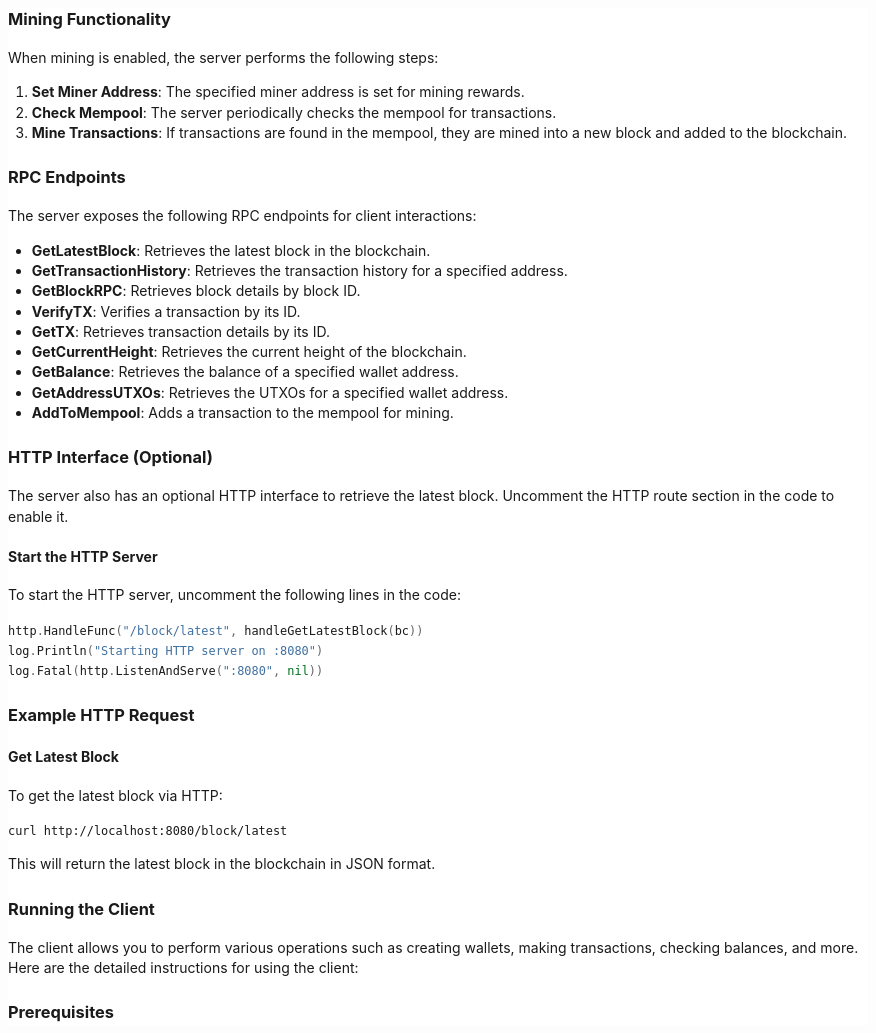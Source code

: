 ### Mining Functionality

When mining is enabled, the server performs the following steps:

1. **Set Miner Address**: The specified miner address is set for mining rewards.
2. **Check Mempool**: The server periodically checks the mempool for transactions.
3. **Mine Transactions**: If transactions are found in the mempool, they are mined into a new block and added to the blockchain.

### RPC Endpoints

The server exposes the following RPC endpoints for client interactions:

- **GetLatestBlock**: Retrieves the latest block in the blockchain.
- **GetTransactionHistory**: Retrieves the transaction history for a specified address.
- **GetBlockRPC**: Retrieves block details by block ID.
- **VerifyTX**: Verifies a transaction by its ID.
- **GetTX**: Retrieves transaction details by its ID.
- **GetCurrentHeight**: Retrieves the current height of the blockchain.
- **GetBalance**: Retrieves the balance of a specified wallet address.
- **GetAddressUTXOs**: Retrieves the UTXOs for a specified wallet address.
- **AddToMempool**: Adds a transaction to the mempool for mining.

### HTTP Interface (Optional)

The server also has an optional HTTP interface to retrieve the latest block. Uncomment the HTTP route section in the code to enable it.

#### Start the HTTP Server

To start the HTTP server, uncomment the following lines in the code:

```go
http.HandleFunc("/block/latest", handleGetLatestBlock(bc))
log.Println("Starting HTTP server on :8080")
log.Fatal(http.ListenAndServe(":8080", nil))
```

### Example HTTP Request

#### Get Latest Block

To get the latest block via HTTP:

```sh
curl http://localhost:8080/block/latest
```

This will return the latest block in the blockchain in JSON format.

### Running the Client

The client allows you to perform various operations such as creating wallets, making transactions, checking balances, and more. Here are the detailed instructions for using the client:

### Prerequisites
